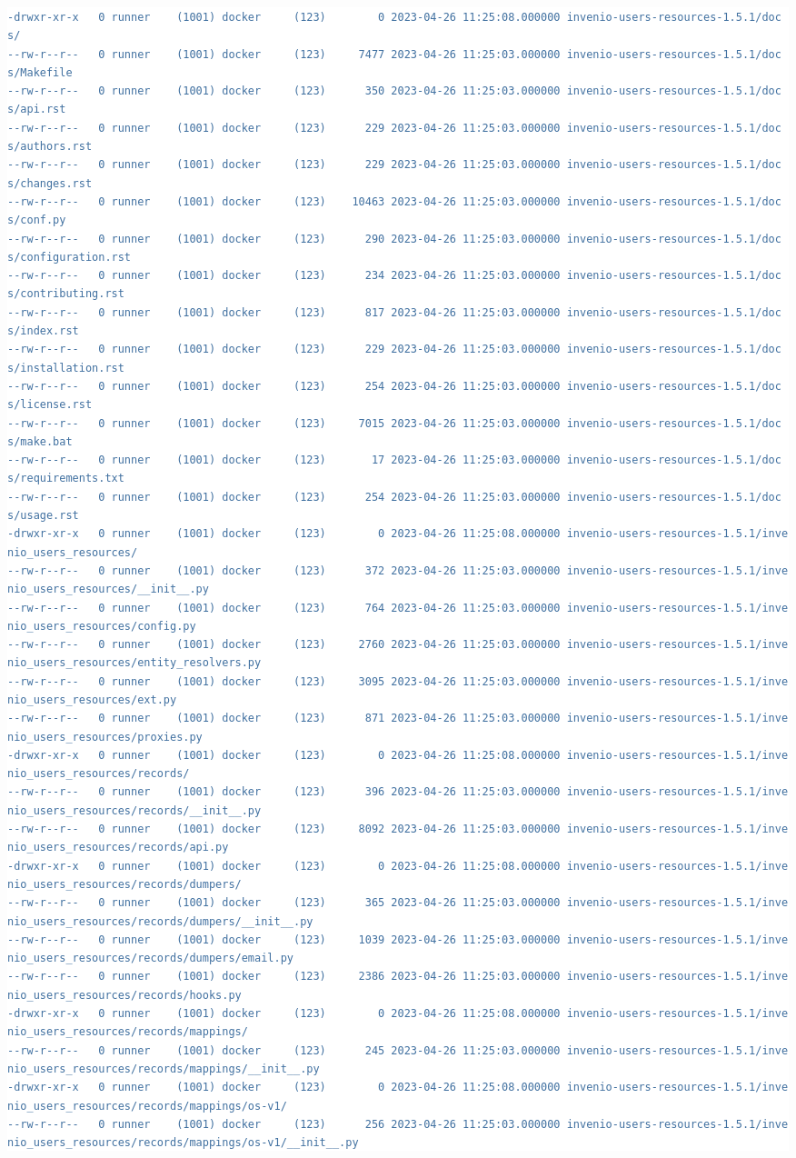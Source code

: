 ```diff
-drwxr-xr-x   0 runner    (1001) docker     (123)        0 2023-04-26 11:25:08.000000 invenio-users-resources-1.5.1/docs/
--rw-r--r--   0 runner    (1001) docker     (123)     7477 2023-04-26 11:25:03.000000 invenio-users-resources-1.5.1/docs/Makefile
--rw-r--r--   0 runner    (1001) docker     (123)      350 2023-04-26 11:25:03.000000 invenio-users-resources-1.5.1/docs/api.rst
--rw-r--r--   0 runner    (1001) docker     (123)      229 2023-04-26 11:25:03.000000 invenio-users-resources-1.5.1/docs/authors.rst
--rw-r--r--   0 runner    (1001) docker     (123)      229 2023-04-26 11:25:03.000000 invenio-users-resources-1.5.1/docs/changes.rst
--rw-r--r--   0 runner    (1001) docker     (123)    10463 2023-04-26 11:25:03.000000 invenio-users-resources-1.5.1/docs/conf.py
--rw-r--r--   0 runner    (1001) docker     (123)      290 2023-04-26 11:25:03.000000 invenio-users-resources-1.5.1/docs/configuration.rst
--rw-r--r--   0 runner    (1001) docker     (123)      234 2023-04-26 11:25:03.000000 invenio-users-resources-1.5.1/docs/contributing.rst
--rw-r--r--   0 runner    (1001) docker     (123)      817 2023-04-26 11:25:03.000000 invenio-users-resources-1.5.1/docs/index.rst
--rw-r--r--   0 runner    (1001) docker     (123)      229 2023-04-26 11:25:03.000000 invenio-users-resources-1.5.1/docs/installation.rst
--rw-r--r--   0 runner    (1001) docker     (123)      254 2023-04-26 11:25:03.000000 invenio-users-resources-1.5.1/docs/license.rst
--rw-r--r--   0 runner    (1001) docker     (123)     7015 2023-04-26 11:25:03.000000 invenio-users-resources-1.5.1/docs/make.bat
--rw-r--r--   0 runner    (1001) docker     (123)       17 2023-04-26 11:25:03.000000 invenio-users-resources-1.5.1/docs/requirements.txt
--rw-r--r--   0 runner    (1001) docker     (123)      254 2023-04-26 11:25:03.000000 invenio-users-resources-1.5.1/docs/usage.rst
-drwxr-xr-x   0 runner    (1001) docker     (123)        0 2023-04-26 11:25:08.000000 invenio-users-resources-1.5.1/invenio_users_resources/
--rw-r--r--   0 runner    (1001) docker     (123)      372 2023-04-26 11:25:03.000000 invenio-users-resources-1.5.1/invenio_users_resources/__init__.py
--rw-r--r--   0 runner    (1001) docker     (123)      764 2023-04-26 11:25:03.000000 invenio-users-resources-1.5.1/invenio_users_resources/config.py
--rw-r--r--   0 runner    (1001) docker     (123)     2760 2023-04-26 11:25:03.000000 invenio-users-resources-1.5.1/invenio_users_resources/entity_resolvers.py
--rw-r--r--   0 runner    (1001) docker     (123)     3095 2023-04-26 11:25:03.000000 invenio-users-resources-1.5.1/invenio_users_resources/ext.py
--rw-r--r--   0 runner    (1001) docker     (123)      871 2023-04-26 11:25:03.000000 invenio-users-resources-1.5.1/invenio_users_resources/proxies.py
-drwxr-xr-x   0 runner    (1001) docker     (123)        0 2023-04-26 11:25:08.000000 invenio-users-resources-1.5.1/invenio_users_resources/records/
--rw-r--r--   0 runner    (1001) docker     (123)      396 2023-04-26 11:25:03.000000 invenio-users-resources-1.5.1/invenio_users_resources/records/__init__.py
--rw-r--r--   0 runner    (1001) docker     (123)     8092 2023-04-26 11:25:03.000000 invenio-users-resources-1.5.1/invenio_users_resources/records/api.py
-drwxr-xr-x   0 runner    (1001) docker     (123)        0 2023-04-26 11:25:08.000000 invenio-users-resources-1.5.1/invenio_users_resources/records/dumpers/
--rw-r--r--   0 runner    (1001) docker     (123)      365 2023-04-26 11:25:03.000000 invenio-users-resources-1.5.1/invenio_users_resources/records/dumpers/__init__.py
--rw-r--r--   0 runner    (1001) docker     (123)     1039 2023-04-26 11:25:03.000000 invenio-users-resources-1.5.1/invenio_users_resources/records/dumpers/email.py
--rw-r--r--   0 runner    (1001) docker     (123)     2386 2023-04-26 11:25:03.000000 invenio-users-resources-1.5.1/invenio_users_resources/records/hooks.py
-drwxr-xr-x   0 runner    (1001) docker     (123)        0 2023-04-26 11:25:08.000000 invenio-users-resources-1.5.1/invenio_users_resources/records/mappings/
--rw-r--r--   0 runner    (1001) docker     (123)      245 2023-04-26 11:25:03.000000 invenio-users-resources-1.5.1/invenio_users_resources/records/mappings/__init__.py
-drwxr-xr-x   0 runner    (1001) docker     (123)        0 2023-04-26 11:25:08.000000 invenio-users-resources-1.5.1/invenio_users_resources/records/mappings/os-v1/
--rw-r--r--   0 runner    (1001) docker     (123)      256 2023-04-26 11:25:03.000000 invenio-users-resources-1.5.1/invenio_users_resources/records/mappings/os-v1/__init__.py
```
